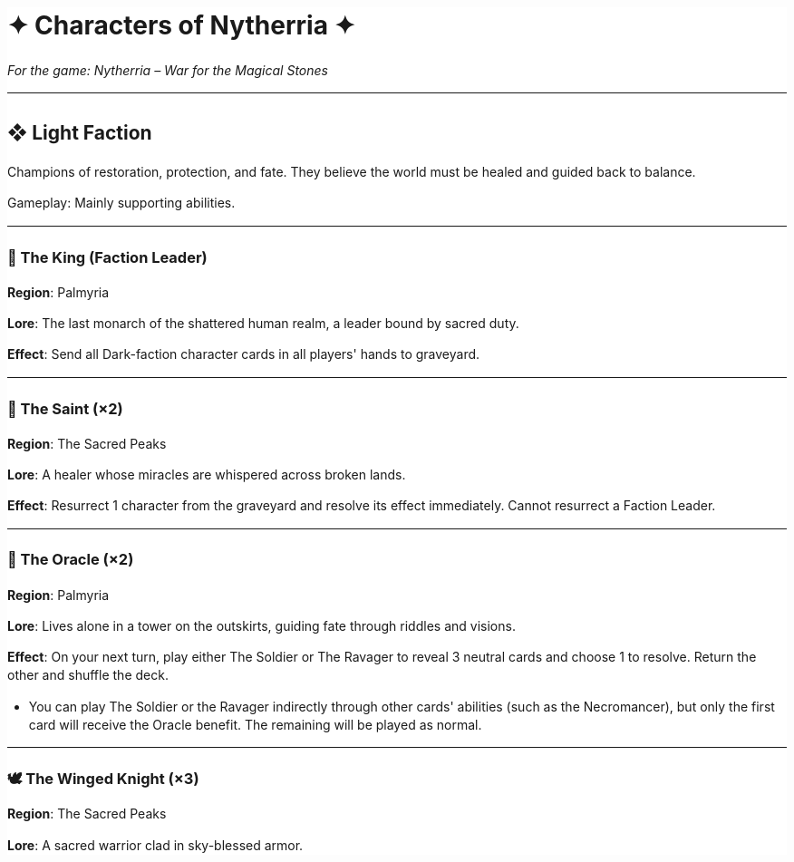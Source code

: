 # ✦ Characters of Nytherria ✦  
*For the game: Nytherria – War for the Magical Stones*

---

## ❖ Light Faction

Champions of restoration, protection, and fate. They believe the world must be healed and guided back to balance.

Gameplay: Mainly supporting abilities.

---

### 👑 The King (Faction Leader)

**Region**: Palmyria

**Lore**: The last monarch of the shattered human realm, a leader bound by sacred duty.  

**Effect**: Send all Dark-faction character cards in all players' hands to graveyard.

---

### 🌟 The Saint (×2)

**Region**: The Sacred Peaks

**Lore**: A healer whose miracles are whispered across broken lands.

**Effect**: Resurrect 1 character from the graveyard and resolve its effect immediately. Cannot resurrect a Faction Leader.

---

### 🔮 The Oracle (×2)

**Region**: Palmyria  

**Lore**: Lives alone in a tower on the outskirts, guiding fate through riddles and visions.  

**Effect**: On your next turn, play either The Soldier or The Ravager to reveal 3 neutral cards and choose 1 to resolve. Return the other and shuffle the deck.
- You can play The Soldier or the Ravager indirectly through other cards' abilities (such as the Necromancer), but only the first card will receive the Oracle benefit. The remaining will be played as normal.

---

### 🕊️ The Winged Knight (×3)

**Region**: The Sacred Peaks  

**Lore**: A sacred warrior clad in sky-blessed armor.  
